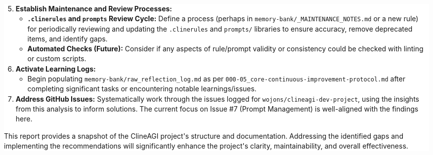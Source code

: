 5.  **Establish Maintenance and Review Processes:**
    *   **`.clinerules` and `prompts` Review Cycle:** Define a process (perhaps in `memory-bank/_MAINTENANCE_NOTES.md` or a new rule) for periodically reviewing and updating the `.clinerules` and `prompts/` libraries to ensure accuracy, remove deprecated items, and identify gaps.
    *   **Automated Checks (Future):** Consider if any aspects of rule/prompt validity or consistency could be checked with linting or custom scripts.
6.  **Activate Learning Logs:**
    *   Begin populating `memory-bank/raw_reflection_log.md` as per `000-05_core-continuous-improvement-protocol.md` after completing significant tasks or encountering notable learnings/issues.
7.  **Address GitHub Issues:** Systematically work through the issues logged for `wojons/clineagi-dev-project`, using the insights from this analysis to inform solutions. The current focus on Issue #7 (Prompt Management) is well-aligned with the findings here.

This report provides a snapshot of the ClineAGI project's structure and documentation. Addressing the identified gaps and implementing the recommendations will significantly enhance the project's clarity, maintainability, and overall effectiveness.
